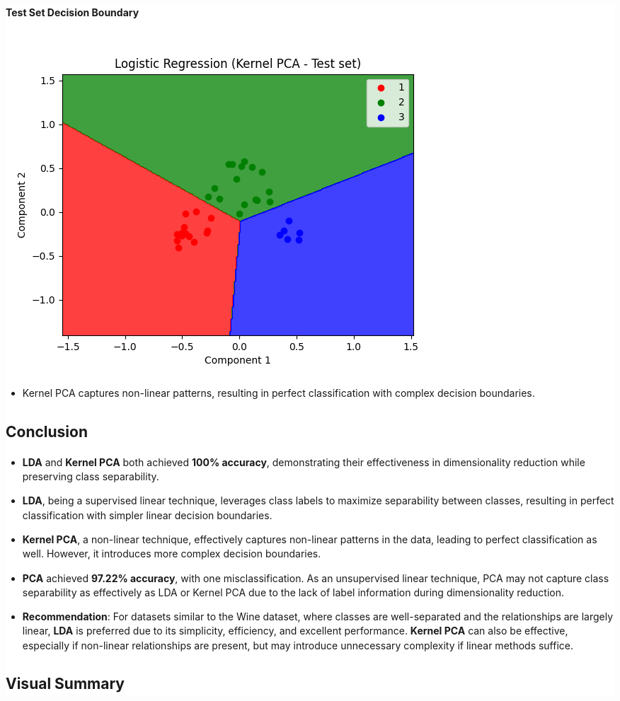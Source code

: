 #### Test Set Decision Boundary

![Kernel PCA Test Set](outputs/Kernel%20PCA_Test_set.png)

- Kernel PCA captures non-linear patterns, resulting in perfect classification with complex decision boundaries.

## Conclusion

- **LDA** and **Kernel PCA** both achieved **100% accuracy**, demonstrating their effectiveness in dimensionality reduction while preserving class separability.

- **LDA**, being a supervised linear technique, leverages class labels to maximize separability between classes, resulting in perfect classification with simpler linear decision boundaries.

- **Kernel PCA**, a non-linear technique, effectively captures non-linear patterns in the data, leading to perfect classification as well. However, it introduces more complex decision boundaries.

- **PCA** achieved **97.22% accuracy**, with one misclassification. As an unsupervised linear technique, PCA may not capture class separability as effectively as LDA or Kernel PCA due to the lack of label information during dimensionality reduction.

- **Recommendation**: For datasets similar to the Wine dataset, where classes are well-separated and the relationships are largely linear, **LDA** is preferred due to its simplicity, efficiency, and excellent performance. **Kernel PCA** can also be effective, especially if non-linear relationships are present, but may introduce unnecessary complexity if linear methods suffice.

## Visual Summary
